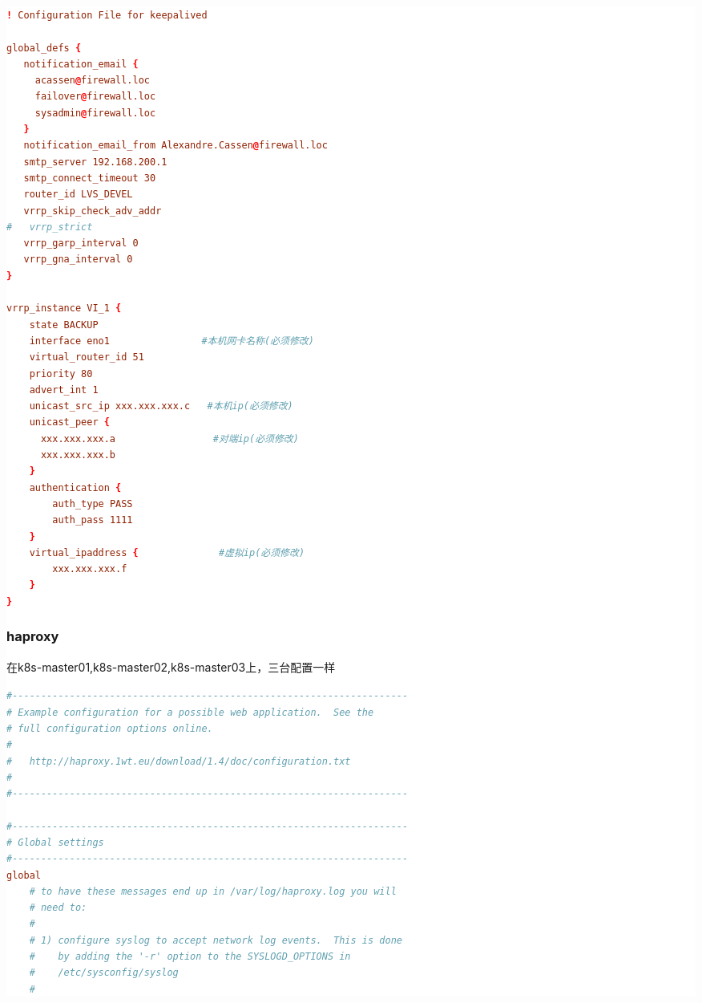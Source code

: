 ```conf
! Configuration File for keepalived

global_defs {
   notification_email {
     acassen@firewall.loc
     failover@firewall.loc
     sysadmin@firewall.loc
   }
   notification_email_from Alexandre.Cassen@firewall.loc
   smtp_server 192.168.200.1
   smtp_connect_timeout 30
   router_id LVS_DEVEL
   vrrp_skip_check_adv_addr
#   vrrp_strict
   vrrp_garp_interval 0
   vrrp_gna_interval 0
}

vrrp_instance VI_1 {
    state BACKUP
    interface eno1                #本机网卡名称(必须修改)
    virtual_router_id 51
    priority 80
    advert_int 1
    unicast_src_ip xxx.xxx.xxx.c   #本机ip(必须修改)
    unicast_peer {
      xxx.xxx.xxx.a                 #对端ip(必须修改)
      xxx.xxx.xxx.b
    }
    authentication {
        auth_type PASS
        auth_pass 1111
    }
    virtual_ipaddress {              #虚拟ip(必须修改)
        xxx.xxx.xxx.f
    }
}
```



### haproxy

在k8s-master01,k8s-master02,k8s-master03上，三台配置一样

```conf
#---------------------------------------------------------------------
# Example configuration for a possible web application.  See the
# full configuration options online.
#
#   http://haproxy.1wt.eu/download/1.4/doc/configuration.txt
#
#---------------------------------------------------------------------

#---------------------------------------------------------------------
# Global settings
#---------------------------------------------------------------------
global
    # to have these messages end up in /var/log/haproxy.log you will
    # need to:
    #
    # 1) configure syslog to accept network log events.  This is done
    #    by adding the '-r' option to the SYSLOGD_OPTIONS in
    #    /etc/sysconfig/syslog
    #
```